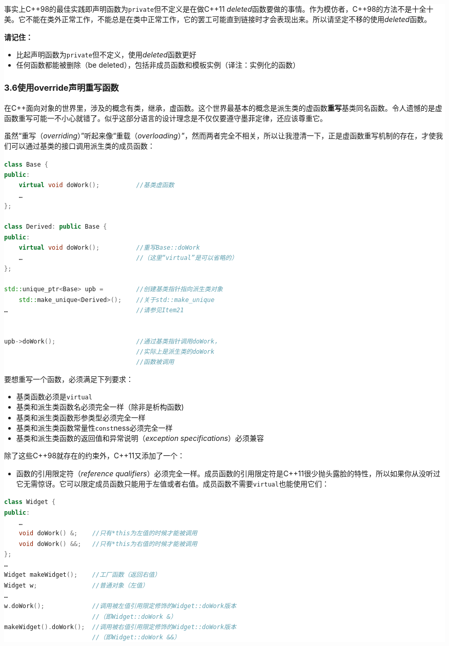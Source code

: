 事实上C++98的最佳实践即声明函数为`private`但不定义是在做C++11 *deleted*函数要做的事情。作为模仿者，C++98的方法不是十全十美。它不能在类外正常工作，不能总是在类中正常工作，它的罢工可能直到链接时才会表现出来。所以请坚定不移的使用*deleted*函数。

**请记住：**

- 比起声明函数为`private`但不定义，使用*deleted*函数更好
- 任何函数都能被删除（be deleted），包括非成员函数和模板实例（译注：实例化的函数）
### 3.6使用override声明重写函数

在C++面向对象的世界里，涉及的概念有类，继承，虚函数。这个世界最基本的概念是派生类的虚函数**重写**基类同名函数。令人遗憾的是虚函数重写可能一不小心就错了。似乎这部分语言的设计理念是不仅仅要遵守墨菲定律，还应该尊重它。

虽然“重写（*overriding*）”听起来像“重载（*overloading*）”，然而两者完全不相关，所以让我澄清一下，正是虚函数重写机制的存在，才使我们可以通过基类的接口调用派生类的成员函数：

```cpp
class Base {
public:
    virtual void doWork();          //基类虚函数
    …
};

class Derived: public Base {
public:
    virtual void doWork();          //重写Base::doWork
    …                               //（这里“virtual”是可以省略的）
}; 

std::unique_ptr<Base> upb =         //创建基类指针指向派生类对象
    std::make_unique<Derived>();    //关于std::make_unique
…                                   //请参见Item21

    
upb->doWork();                      //通过基类指针调用doWork，
                                    //实际上是派生类的doWork
                                    //函数被调用
```

要想重写一个函数，必须满足下列要求：

- 基类函数必须是`virtual`
- 基类和派生类函数名必须完全一样（除非是析构函数)
- 基类和派生类函数形参类型必须完全一样
- 基类和派生类函数常量性`const`ness必须完全一样
- 基类和派生类函数的返回值和异常说明（*exception specifications*）必须兼容

除了这些C++98就存在的约束外，C++11又添加了一个：

- 函数的引用限定符（*reference qualifiers*）必须完全一样。成员函数的引用限定符是C++11很少抛头露脸的特性，所以如果你从没听过它无需惊讶。它可以限定成员函数只能用于左值或者右值。成员函数不需要`virtual`也能使用它们：

```cpp
class Widget {
public:
    …
    void doWork() &;    //只有*this为左值的时候才能被调用
    void doWork() &&;   //只有*this为右值的时候才能被调用
}; 
…
Widget makeWidget();    //工厂函数（返回右值）
Widget w;               //普通对象（左值）
…
w.doWork();             //调用被左值引用限定修饰的Widget::doWork版本
                        //（即Widget::doWork &）
makeWidget().doWork();  //调用被右值引用限定修饰的Widget::doWork版本
                        //（即Widget::doWork &&）
```
